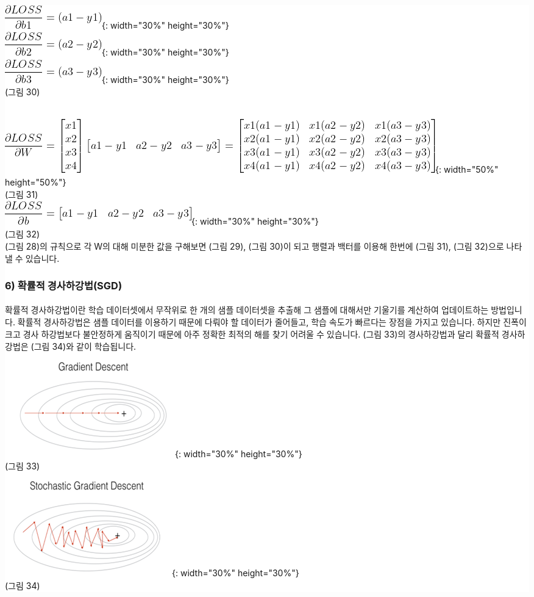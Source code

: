 ![](/public/img/2023-12-10-softmax/image48.png){: width="30%" height="30%"}<br>
![](/public/img/2023-12-10-softmax/image49.png){: width="30%" height="30%"}<br>
![](/public/img/2023-12-10-softmax/image50.png){: width="30%" height="30%"}<br>
(그림 30)<br><br>

![](/public/img/2023-12-10-softmax/image51.png){: width="50%" height="50%"}<br>
(그림 31)<br>
![](/public/img/2023-12-10-softmax/image52.png){: width="30%" height="30%"}<br>
(그림 32)<br>
(그림 28)의 규칙으로 각 W의 대해 미분한 값을 구해보면 (그림 29), (그림 30)이 되고 행렬과 백터를 이용해 한번에 (그림 31), (그림 32)으로 나타낼 수 있습니다.

### 6) 확률적 경사하강법(SGD)
확률적 경사하강법이란 학습 데이터셋에서 무작위로 한 개의 샘플 데이터셋을 추출해 그 샘플에 대해서만 기울기를 계산하여 업데이트하는 방법입니다. 확률적 경사하강법은 샘플 데이터를 이용하기 때문에 다뤄야 할 데이터가 줄어들고, 학습 속도가 빠르다는 장점을 가지고 있습니다. 하지만 진폭이 크고 경사 하강법보다 불안정하게 움직이기 때문에 아주 정확한 최적의 해를 찾기 어려울 수 있습니다. (그림 33)의 경사하강법과 달리 확률적 경사하강법은 (그림 34)와 같이 학습됩니다.<br>
![](/public/img/2023-12-10-softmax/image53.png){: width="30%" height="30%"}<br>
(그림 33)<br>
![](/public/img/2023-12-10-softmax/image54.png){: width="30%" height="30%"}<br>
(그림 34)<br>
